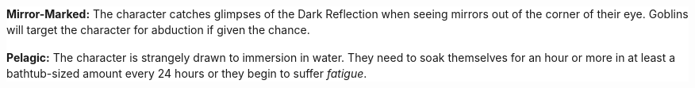 **Mirror-Marked:** The character catches glimpses of the Dark Reflection when seeing mirrors out of the corner of their eye. Goblins will target the character for abduction if given the chance.

**Pelagic:** The character is strangely drawn to immersion in water. They need to soak themselves for an hour or more in at least a bathtub-sized amount every 24 hours or they begin to suffer _fatigue_.
